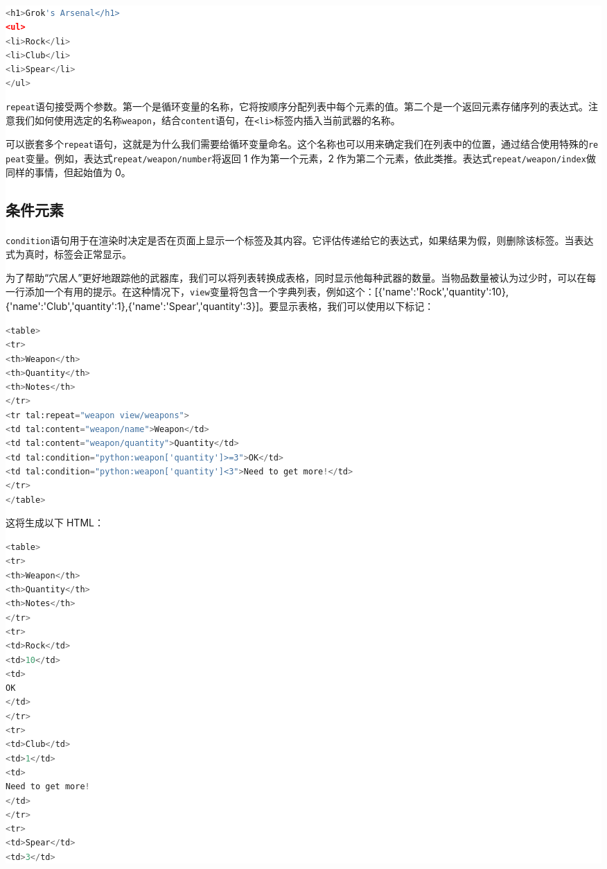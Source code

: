```py
<h1>Grok's Arsenal</h1>
<ul>
<li>Rock</li>
<li>Club</li>
<li>Spear</li>
</ul>

```

`repeat`语句接受两个参数。第一个是循环变量的名称，它将按顺序分配列表中每个元素的值。第二个是一个返回元素存储序列的表达式。注意我们如何使用选定的名称`weapon`，结合`content`语句，在`<li>`标签内插入当前武器的名称。

可以嵌套多个`repeat`语句，这就是为什么我们需要给循环变量命名。这个名称也可以用来确定我们在列表中的位置，通过结合使用特殊的`repeat`变量。例如，表达式`repeat/weapon/number`将返回 1 作为第一个元素，2 作为第二个元素，依此类推。表达式`repeat/weapon/index`做同样的事情，但起始值为 0。

## 条件元素

`condition`语句用于在渲染时决定是否在页面上显示一个标签及其内容。它评估传递给它的表达式，如果结果为假，则删除该标签。当表达式为真时，标签会正常显示。

为了帮助“穴居人”更好地跟踪他的武器库，我们可以将列表转换成表格，同时显示他每种武器的数量。当物品数量被认为过少时，可以在每一行添加一个有用的提示。在这种情况下，`view`变量将包含一个字典列表，例如这个：[{'name':'Rock','quantity':10},{'name':'Club','quantity':1},{'name':'Spear','quantity':3}]。要显示表格，我们可以使用以下标记：

```py
<table>
<tr>
<th>Weapon</th>
<th>Quantity</th>
<th>Notes</th>
</tr>
<tr tal:repeat="weapon view/weapons">
<td tal:content="weapon/name">Weapon</td>
<td tal:content="weapon/quantity">Quantity</td>
<td tal:condition="python:weapon['quantity']>=3">OK</td>
<td tal:condition="python:weapon['quantity']<3">Need to get more!</td>
</tr>
</table>

```

这将生成以下 HTML：

```py
<table>
<tr>
<th>Weapon</th>
<th>Quantity</th>
<th>Notes</th>
</tr>
<tr>
<td>Rock</td>
<td>10</td>
<td>
OK
</td>
</tr>
<tr>
<td>Club</td>
<td>1</td>
<td>
Need to get more!
</td>
</tr>
<tr>
<td>Spear</td>
<td>3</td>
```